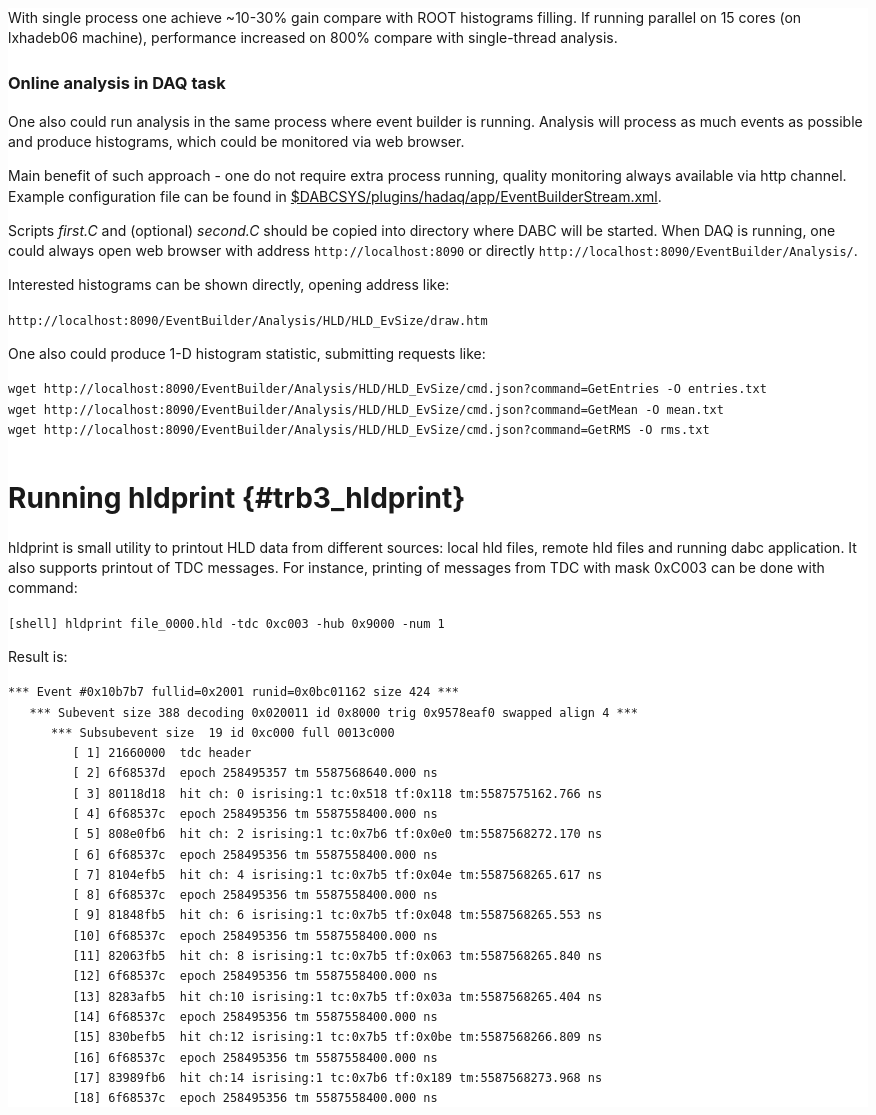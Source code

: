 With single process one achieve ~10-30% gain compare with ROOT histograms filling. If running parallel  on 15 cores (on lxhadeb06 machine), performance increased on 800% compare with single-thread analysis.    
 

### Online analysis in DAQ task

One also could run analysis in the same process where event builder is running.
Analysis will process as much events as possible and produce histograms, which could be monitored via web browser.

Main benefit of such approach - one do not require extra process running,
quality monitoring always available via http channel. Example configuration
file can be found in [$DABCSYS/plugins/hadaq/app/EventBuilderStream.xml](https://subversion.gsi.de/dabc/trunk/plugins/hadaq/app/EventBuilderStream.xml).

Scripts _first.C_ and (optional) _second.C_ should be copied into directory where DABC will be started.
When DAQ is running, one could always open web browser with address `http://localhost:8090` or
directly `http://localhost:8090/EventBuilder/Analysis/`. 

Interested histograms can be shown directly, opening address like:

    http://localhost:8090/EventBuilder/Analysis/HLD/HLD_EvSize/draw.htm 

One also could produce 1-D histogram statistic, submitting requests like:

    wget http://localhost:8090/EventBuilder/Analysis/HLD/HLD_EvSize/cmd.json?command=GetEntries -O entries.txt
    wget http://localhost:8090/EventBuilder/Analysis/HLD/HLD_EvSize/cmd.json?command=GetMean -O mean.txt
    wget http://localhost:8090/EventBuilder/Analysis/HLD/HLD_EvSize/cmd.json?command=GetRMS -O rms.txt

   


# Running hldprint {#trb3_hldprint}

hldprint is small utility to printout HLD data from different sources: 
local hld files, remote hld files and running dabc application.
It also supports printout of TDC messages.
For instance, printing of messages from TDC with mask 0xC003 can be done with command:

    [shell] hldprint file_0000.hld -tdc 0xc003 -hub 0x9000 -num 1
 
Result is:

~~~~~~~~~~~~~~~~
*** Event #0x10b7b7 fullid=0x2001 runid=0x0bc01162 size 424 ***
   *** Subevent size 388 decoding 0x020011 id 0x8000 trig 0x9578eaf0 swapped align 4 ***
      *** Subsubevent size  19 id 0xc000 full 0013c000
         [ 1] 21660000  tdc header
         [ 2] 6f68537d  epoch 258495357 tm 5587568640.000 ns
         [ 3] 80118d18  hit ch: 0 isrising:1 tc:0x518 tf:0x118 tm:5587575162.766 ns
         [ 4] 6f68537c  epoch 258495356 tm 5587558400.000 ns
         [ 5] 808e0fb6  hit ch: 2 isrising:1 tc:0x7b6 tf:0x0e0 tm:5587568272.170 ns
         [ 6] 6f68537c  epoch 258495356 tm 5587558400.000 ns
         [ 7] 8104efb5  hit ch: 4 isrising:1 tc:0x7b5 tf:0x04e tm:5587568265.617 ns
         [ 8] 6f68537c  epoch 258495356 tm 5587558400.000 ns
         [ 9] 81848fb5  hit ch: 6 isrising:1 tc:0x7b5 tf:0x048 tm:5587568265.553 ns
         [10] 6f68537c  epoch 258495356 tm 5587558400.000 ns
         [11] 82063fb5  hit ch: 8 isrising:1 tc:0x7b5 tf:0x063 tm:5587568265.840 ns
         [12] 6f68537c  epoch 258495356 tm 5587558400.000 ns
         [13] 8283afb5  hit ch:10 isrising:1 tc:0x7b5 tf:0x03a tm:5587568265.404 ns
         [14] 6f68537c  epoch 258495356 tm 5587558400.000 ns
         [15] 830befb5  hit ch:12 isrising:1 tc:0x7b5 tf:0x0be tm:5587568266.809 ns
         [16] 6f68537c  epoch 258495356 tm 5587558400.000 ns
         [17] 83989fb6  hit ch:14 isrising:1 tc:0x7b6 tf:0x189 tm:5587568273.968 ns
         [18] 6f68537c  epoch 258495356 tm 5587558400.000 ns
~~~~~~~~~~~~~~~~